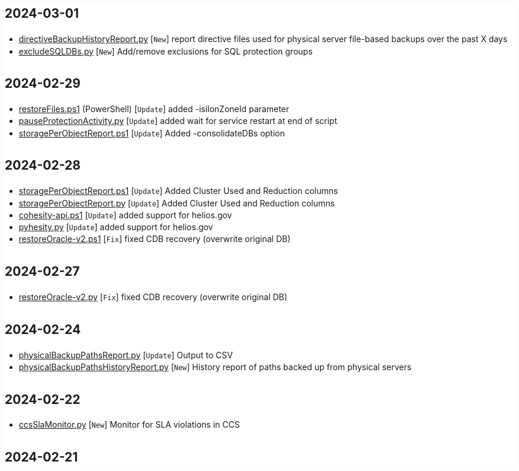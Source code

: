 ## 2024-03-01

* [directiveBackupHistoryReport.py](https://github.com/cohesity/community-automation-samples/tree/main/reports/python/directiveBackupHistoryReport) [`New`] report directive files used for physical server file-based backups over the past X days
* [excludeSQLDBs.py](https://github.com/cohesity/community-automation-samples/tree/main/python/excludeSQLDBs) [`New`] Add/remove exclusions for SQL protection groups

## 2024-02-29

* [restoreFiles.ps1](https://github.com/cohesity/community-automation-samples/tree/main/powershell/restoreFiles) (PowerShell) [`Update`] added -isilonZoneId parameter
* [pauseProtectionActivity.py](https://github.com/cohesity/community-automation-samples/tree/main/python/pauseProtectionActivity) [`Update`] added wait for service restart at end of script
* [storagePerObjectReport.ps1](https://github.com/cohesity/community-automation-samples/tree/main/reports/powershell/storagePerObjectReport) [`Update`] Added -consolidateDBs option

## 2024-02-28

* [storagePerObjectReport.ps1](https://github.com/cohesity/community-automation-samples/tree/main/reports/powershell/storagePerObjectReport) [`Update`] Added Cluster Used and Reduction columns
* [storagePerObjectReport.py](https://github.com/cohesity/community-automation-samples/tree/main/reports/python/storagePerObjectReport) [`Update`] Added Cluster Used and Reduction columns
* [cohesity-api.ps1](https://github.com/cohesity/community-automation-samples/tree/main/powershell/cohesity-api) [`Update`] added support for helios.gov
* [pyhesity.py](https://github.com/cohesity/community-automation-samples/tree/main/python/pyhesity) [`Update`] added support for helios.gov
* [restoreOracle-v2.ps1](https://github.com/cohesity/community-automation-samples/tree/main/oracle/powershell/restoreOracle-v2) [`Fix`] fixed CDB recovery (overwrite original DB)

## 2024-02-27

* [restoreOracle-v2.py](https://github.com/cohesity/community-automation-samples/tree/main/oracle/python/restoreOracle-v2) [`Fix`] fixed CDB recovery (overwrite original DB)

## 2024-02-24

* [physicalBackupPathsReport.py](https://github.com/cohesity/community-automation-samples/tree/main/reports/python/physicalBackupPathsReport) [`Update`] Output to CSV
* [physicalBackupPathsHistoryReport.py](https://github.com/cohesity/community-automation-samples/tree/main/reports/python/physicalBackupPathsHistoryReport) [`New`] History report of paths backed up from physical servers

## 2024-02-22

* [ccsSlaMonitor.py](https://github.com/cohesity/community-automation-samples/tree/main/ccs/python/ccsSlaMonitor) [`New`] Monitor for SLA violations in CCS

## 2024-02-21
